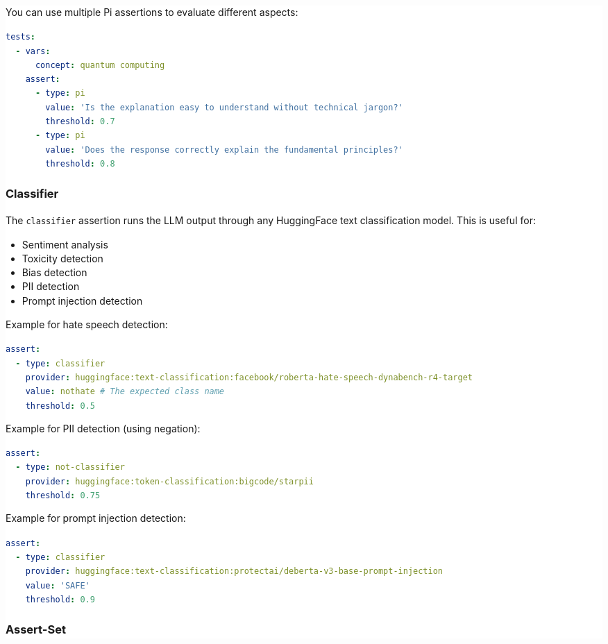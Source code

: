 You can use multiple Pi assertions to evaluate different aspects:

```yaml
tests:
  - vars:
      concept: quantum computing
    assert:
      - type: pi
        value: 'Is the explanation easy to understand without technical jargon?'
        threshold: 0.7
      - type: pi
        value: 'Does the response correctly explain the fundamental principles?'
        threshold: 0.8
```

### Classifier

The `classifier` assertion runs the LLM output through any HuggingFace text classification model. This is useful for:

- Sentiment analysis
- Toxicity detection
- Bias detection
- PII detection
- Prompt injection detection

Example for hate speech detection:

```yaml
assert:
  - type: classifier
    provider: huggingface:text-classification:facebook/roberta-hate-speech-dynabench-r4-target
    value: nothate # The expected class name
    threshold: 0.5
```

Example for PII detection (using negation):

```yaml
assert:
  - type: not-classifier
    provider: huggingface:token-classification:bigcode/starpii
    threshold: 0.75
```

Example for prompt injection detection:

```yaml
assert:
  - type: classifier
    provider: huggingface:text-classification:protectai/deberta-v3-base-prompt-injection
    value: 'SAFE'
    threshold: 0.9
```

### Assert-Set
